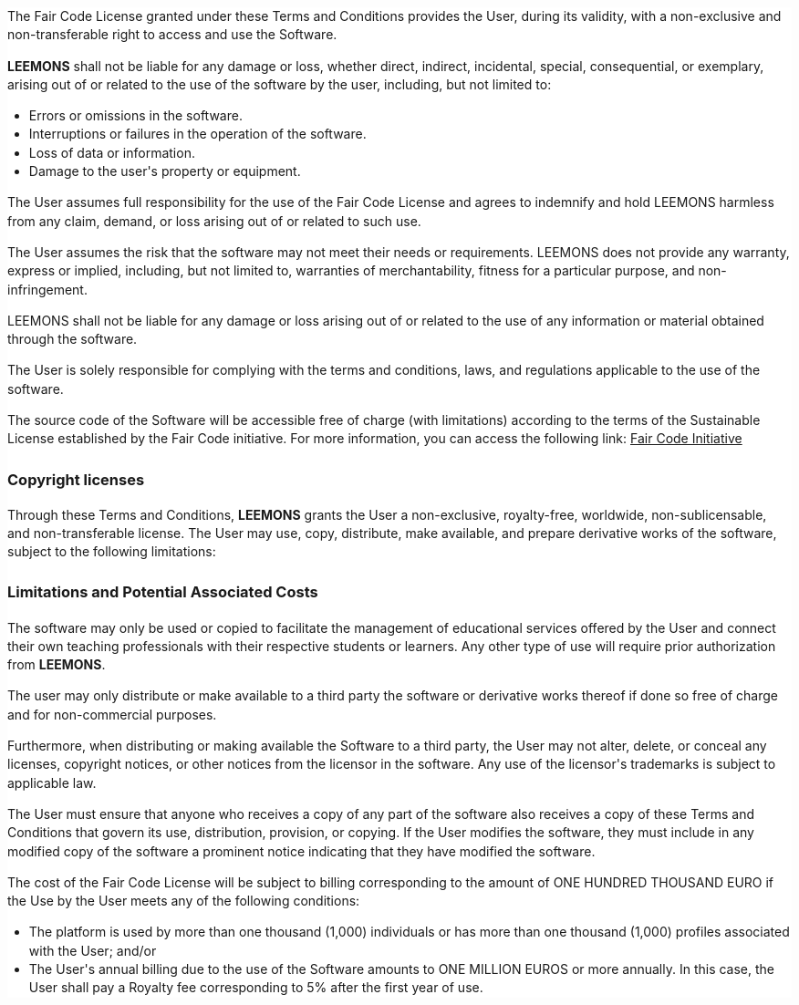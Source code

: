 The Fair Code License granted under these Terms and Conditions provides the User, during its validity, with a non-exclusive and non-transferable right to access and use the Software.

**LEEMONS** shall not be liable for any damage or loss, whether direct, indirect, incidental, special, consequential, or exemplary, arising out of or related to the use of the software by the user, including, but not limited to:

- Errors or omissions in the software.
- Interruptions or failures in the operation of the software.
- Loss of data or information.
- Damage to the user's property or equipment.

The User assumes full responsibility for the use of the Fair Code License and agrees to indemnify and hold LEEMONS harmless from any claim, demand, or loss arising out of or related to such use.

The User assumes the risk that the software may not meet their needs or requirements.
LEEMONS does not provide any warranty, express or implied, including, but not limited to, warranties of merchantability, fitness for a particular purpose, and non-infringement.

LEEMONS shall not be liable for any damage or loss arising out of or related to the use of any information or material obtained through the software.

The User is solely responsible for complying with the terms and conditions, laws, and regulations applicable to the use of the software.

The source code of the Software will be accessible free of charge (with limitations) according to the terms of the Sustainable License established by the Fair Code initiative. For more information, you can access the following link: [Fair Code Initiative](https://faircode.io/)

### Copyright licenses

Through these Terms and Conditions, **LEEMONS** grants the User a non-exclusive, royalty-free, worldwide, non-sublicensable, and non-transferable license. The User may use, copy, distribute, make available, and prepare derivative works of the software, subject to the following limitations:

### Limitations and Potential Associated Costs

The software may only be used or copied to facilitate the management of educational services offered by the User and connect their own teaching professionals with their respective students or learners. Any other type of use will require prior authorization from **LEEMONS**.

The user may only distribute or make available to a third party the software or derivative works thereof if done so free of charge and for non-commercial purposes.

Furthermore, when distributing or making available the Software to a third party, the User may not alter, delete, or conceal any licenses, copyright notices, or other notices from the licensor in the software. Any use of the licensor's trademarks is subject to applicable law.

The User must ensure that anyone who receives a copy of any part of the software also receives a copy of these Terms and Conditions that govern its use, distribution, provision, or copying. If the User modifies the software, they must include in any modified copy of the software a prominent notice indicating that they have modified the software.

The cost of the Fair Code License will be subject to billing corresponding to the amount of ONE HUNDRED THOUSAND EURO if the Use by the User meets any of the following conditions:

- The platform is used by more than one thousand (1,000) individuals or has more than one thousand (1,000) profiles associated with the User; and/or
- The User's annual billing due to the use of the Software amounts to ONE MILLION EUROS or more annually. In this case, the User shall pay a Royalty fee corresponding to 5% after the first year of use.
